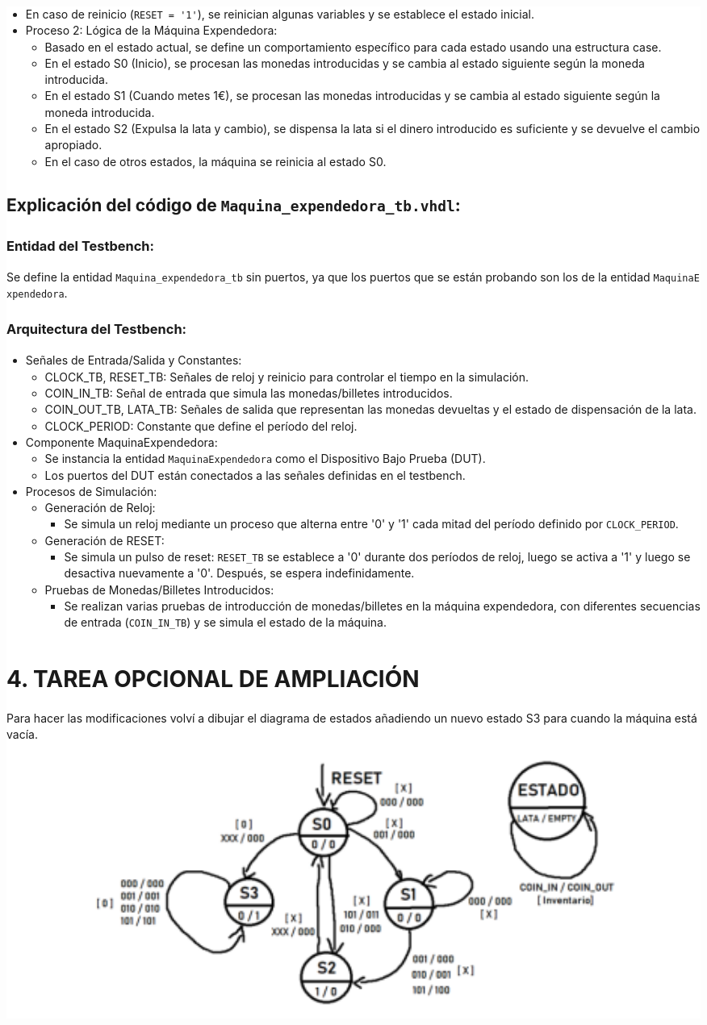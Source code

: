   - En caso de reinicio (`RESET = '1'`), se reinician algunas variables y se establece el estado inicial.
- Proceso 2: Lógica de la Máquina Expendedora:
  - Basado en el estado actual, se define un comportamiento específico para cada estado usando una estructura case.
  - En el estado S0 (Inicio), se procesan las monedas introducidas y se cambia al estado siguiente según la moneda introducida.
  - En el estado S1 (Cuando metes 1€), se procesan las monedas introducidas y se cambia al estado siguiente según la moneda introducida.
  - En el estado S2 (Expulsa la lata y cambio), se dispensa la lata si el dinero introducido es suficiente y se devuelve el cambio apropiado.
  - En el caso de otros estados, la máquina se reinicia al estado S0.

## Explicación del código de `Maquina_expendedora_tb.vhdl`:
### Entidad del Testbench:
Se define la entidad `Maquina_expendedora_tb` sin puertos, ya que los puertos que se están probando son los de la entidad `MaquinaExpendedora`.
### Arquitectura del Testbench:
- Señales de Entrada/Salida y Constantes:
  - CLOCK_TB, RESET_TB: Señales de reloj y reinicio para controlar el tiempo en la simulación.
  - COIN_IN_TB: Señal de entrada que simula las monedas/billetes introducidos.
  - COIN_OUT_TB, LATA_TB: Señales de salida que representan las monedas devueltas y el estado de dispensación de la lata.
  - CLOCK_PERIOD: Constante que define el período del reloj.
- Componente MaquinaExpendedora:
  - Se instancia la entidad `MaquinaExpendedora` como el Dispositivo Bajo Prueba (DUT).
  - Los puertos del DUT están conectados a las señales definidas en el testbench.
- Procesos de Simulación:
  - Generación de Reloj:
    - Se simula un reloj mediante un proceso que alterna entre '0' y '1' cada mitad del período definido por `CLOCK_PERIOD`.
  - Generación de RESET:
    - Se simula un pulso de reset: `RESET_TB` se establece a '0' durante dos períodos de reloj, luego se activa a '1' y luego se desactiva nuevamente a '0'. Después, se espera indefinidamente.
  - Pruebas de Monedas/Billetes Introducidos:
    - Se realizan varias pruebas de introducción de monedas/billetes en la máquina expendedora, con diferentes secuencias de entrada (`COIN_IN_TB`) y se simula el estado de la máquina.

# 4. TAREA OPCIONAL DE AMPLIACIÓN
Para hacer las modificaciones volví a dibujar el diagrama de estados añadiendo un nuevo estado S3 para cuando la máquina está vacía.

<p align="center">
<img width="654" alt="Diagrama2" src="https://github.com/Franguti4k/Maquina-Expendedora/blob/main/Imagenes/Captura%20de%20pantalla%20(855).png">
</p>
